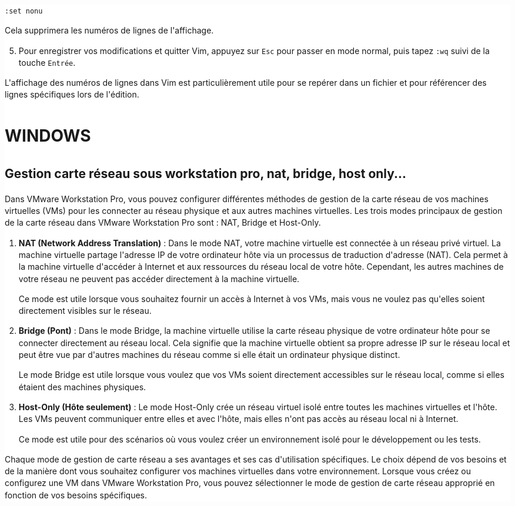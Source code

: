    ```bash
   :set nonu
   ```

   Cela supprimera les numéros de lignes de l'affichage.

5. Pour enregistrer vos modifications et quitter Vim, appuyez sur `Esc` pour passer en mode normal, puis tapez `:wq` suivi de la touche `Entrée`.

L'affichage des numéros de lignes dans Vim est particulièrement utile pour se repérer dans un fichier et pour référencer des lignes spécifiques lors de l'édition.


# WINDOWS

## Gestion carte réseau sous workstation pro, nat, bridge, host only...

Dans VMware Workstation Pro, vous pouvez configurer différentes méthodes de gestion de la carte réseau de vos machines virtuelles (VMs) pour les connecter au réseau physique et aux autres machines virtuelles. Les trois modes principaux de gestion de la carte réseau dans VMware Workstation Pro sont : NAT, Bridge et Host-Only.

1. **NAT (Network Address Translation)** :
   Dans le mode NAT, votre machine virtuelle est connectée à un réseau privé virtuel. La machine virtuelle partage l'adresse IP de votre ordinateur hôte via un processus de traduction d'adresse (NAT). Cela permet à la machine virtuelle d'accéder à Internet et aux ressources du réseau local de votre hôte. Cependant, les autres machines de votre réseau ne peuvent pas accéder directement à la machine virtuelle.

   Ce mode est utile lorsque vous souhaitez fournir un accès à Internet à vos VMs, mais vous ne voulez pas qu'elles soient directement visibles sur le réseau.

2. **Bridge (Pont)** :
   Dans le mode Bridge, la machine virtuelle utilise la carte réseau physique de votre ordinateur hôte pour se connecter directement au réseau local. Cela signifie que la machine virtuelle obtient sa propre adresse IP sur le réseau local et peut être vue par d'autres machines du réseau comme si elle était un ordinateur physique distinct.

   Le mode Bridge est utile lorsque vous voulez que vos VMs soient directement accessibles sur le réseau local, comme si elles étaient des machines physiques.

3. **Host-Only (Hôte seulement)** :
   Le mode Host-Only crée un réseau virtuel isolé entre toutes les machines virtuelles et l'hôte. Les VMs peuvent communiquer entre elles et avec l'hôte, mais elles n'ont pas accès au réseau local ni à Internet.

   Ce mode est utile pour des scénarios où vous voulez créer un environnement isolé pour le développement ou les tests.

Chaque mode de gestion de carte réseau a ses avantages et ses cas d'utilisation spécifiques. Le choix dépend de vos besoins et de la manière dont vous souhaitez configurer vos machines virtuelles dans votre environnement. Lorsque vous créez ou configurez une VM dans VMware Workstation Pro, vous pouvez sélectionner le mode de gestion de carte réseau approprié en fonction de vos besoins spécifiques.

